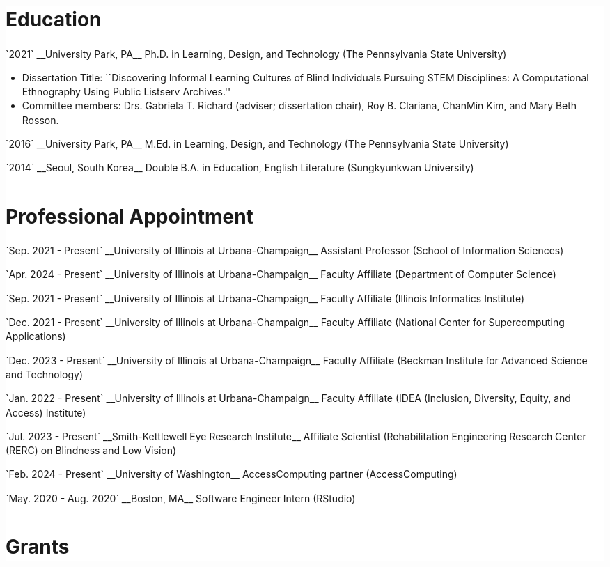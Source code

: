 





# Education

<p>`2021`
__University Park, PA__ Ph.D. in Learning, Design, and Technology (The Pennsylvania State University)
<ul>
<li> Dissertation Title: ``Discovering Informal Learning Cultures of Blind Individuals Pursuing STEM Disciplines: A Computational Ethnography Using Public Listserv Archives.'' </li>
<li> Committee members: Drs. Gabriela T. Richard (adviser; dissertation chair), Roy B. Clariana, ChanMin Kim, and Mary Beth Rosson. </li></ul></p><p>`2016`
__University Park, PA__ M.Ed. in Learning, Design, and Technology (The Pennsylvania State University)
</p><p>`2014`
__Seoul, South Korea__ Double B.A. in Education, English Literature (Sungkyunkwan University)
</p>



# Professional Appointment

<p>`Sep. 2021 - Present`
__University of Illinois at Urbana-Champaign__ Assistant Professor (School of Information Sciences)
</p><p>`Apr. 2024 - Present`
__University of Illinois at Urbana-Champaign__ Faculty Affiliate (Department of Computer Science)
</p><p>`Sep. 2021 - Present`
__University of Illinois at Urbana-Champaign__ Faculty Affiliate (Illinois Informatics Institute)
</p><p>`Dec. 2021 - Present`
__University of Illinois at Urbana-Champaign__ Faculty Affiliate (National Center for Supercomputing Applications)
</p><p>`Dec. 2023 - Present`
__University of Illinois at Urbana-Champaign__ Faculty Affiliate (Beckman Institute for Advanced Science and Technology)
</p><p>`Jan. 2022 - Present`
__University of Illinois at Urbana-Champaign__ Faculty Affiliate (IDEA (Inclusion, Diversity, Equity, and Access) Institute)
</p><p>`Jul. 2023 - Present`
__Smith-Kettlewell Eye Research Institute__ Affiliate Scientist (Rehabilitation Engineering Research Center (RERC) on Blindness and Low Vision)
</p><p>`Feb. 2024 - Present`
__University of Washington__ AccessComputing partner (AccessComputing)
</p><p>`May. 2020 - Aug. 2020`
__Boston, MA__ Software Engineer Intern (RStudio)
</p>




# Grants
